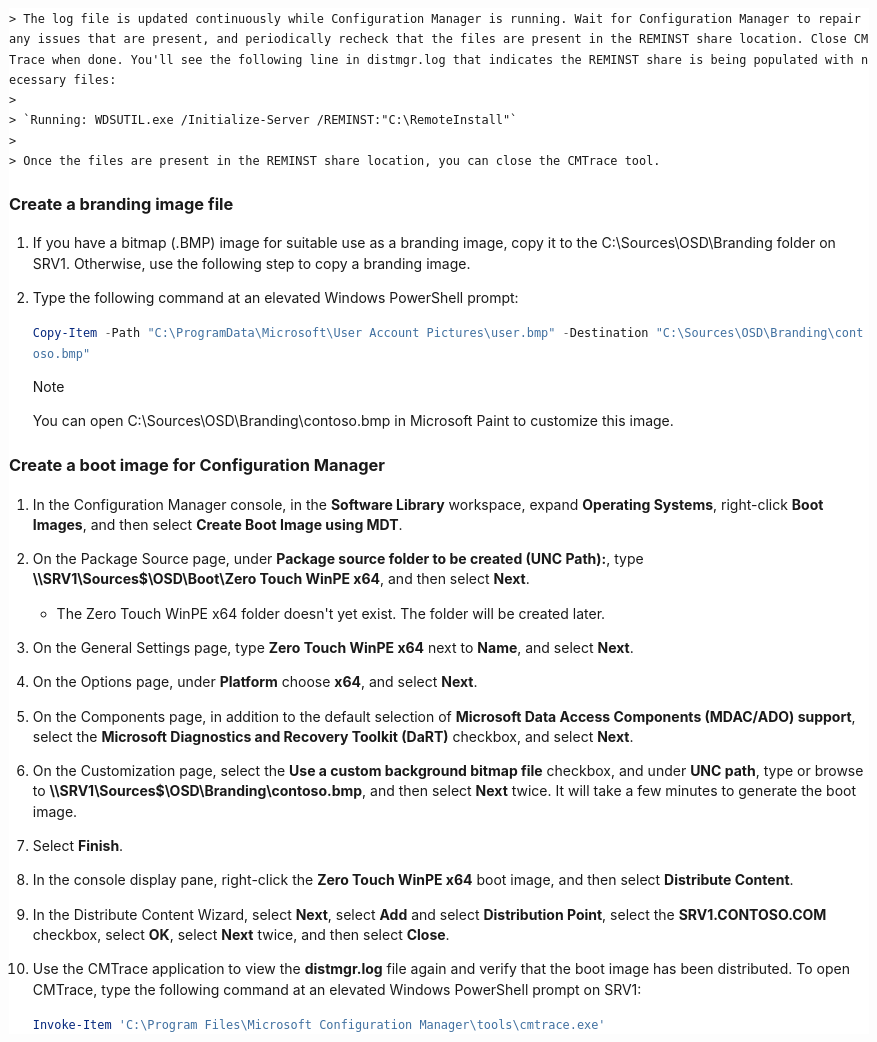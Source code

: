     > The log file is updated continuously while Configuration Manager is running. Wait for Configuration Manager to repair any issues that are present, and periodically recheck that the files are present in the REMINST share location. Close CMTrace when done. You'll see the following line in distmgr.log that indicates the REMINST share is being populated with necessary files:
    >
    > `Running: WDSUTIL.exe /Initialize-Server /REMINST:"C:\RemoteInstall"`
    >
    > Once the files are present in the REMINST share location, you can close the CMTrace tool.

### Create a branding image file

1. If you have a bitmap (.BMP) image for suitable use as a branding image, copy it to the C:\Sources\OSD\Branding folder on SRV1. Otherwise, use the following step to copy a branding image.
2. Type the following command at an elevated Windows PowerShell prompt:

    ```powershell
    Copy-Item -Path "C:\ProgramData\Microsoft\User Account Pictures\user.bmp" -Destination "C:\Sources\OSD\Branding\contoso.bmp"
    ```

    > [!NOTE]
    > You can open C:\Sources\OSD\Branding\contoso.bmp in Microsoft Paint to customize this image.

### Create a boot image for Configuration Manager

1. In the Configuration Manager console, in the **Software Library** workspace, expand **Operating Systems**, right-click **Boot Images**, and then select **Create Boot Image using MDT**.
2. On the Package Source page, under **Package source folder to be created (UNC Path):**, type **\\\SRV1\Sources$\OSD\Boot\Zero Touch WinPE x64**, and then select **Next**.
    - The Zero Touch WinPE x64 folder doesn't yet exist. The folder will be created later.
3. On the General Settings page, type **Zero Touch WinPE x64** next to **Name**, and select **Next**.
4. On the Options page, under **Platform** choose **x64**, and select **Next**.
5. On the Components page, in addition to the default selection of **Microsoft Data Access Components (MDAC/ADO) support**, select the **Microsoft Diagnostics and Recovery Toolkit (DaRT)** checkbox, and select **Next**.
6. On the Customization page, select the **Use a custom background bitmap file** checkbox, and under **UNC path**, type or browse to **\\\SRV1\Sources$\OSD\Branding\contoso.bmp**, and then select **Next** twice. It will take a few minutes to generate the boot image.
7. Select **Finish**.
8. In the console display pane, right-click the **Zero Touch WinPE x64** boot image, and then select **Distribute Content**.
9. In the Distribute Content Wizard, select **Next**, select **Add** and select **Distribution Point**, select the **SRV1.CONTOSO.COM** checkbox, select **OK**, select **Next** twice, and then select **Close**.
10. Use the CMTrace application to view the **distmgr.log** file again and verify that the boot image has been distributed. To open CMTrace, type the following command at an elevated Windows PowerShell prompt on SRV1:

    ```powershell
    Invoke-Item 'C:\Program Files\Microsoft Configuration Manager\tools\cmtrace.exe'
    ```
